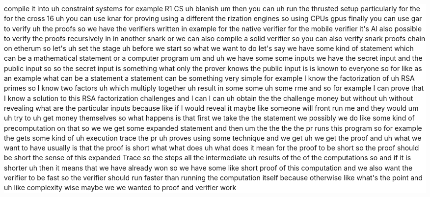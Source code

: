 compile it into uh constraint systems
for example R1 CS uh blanish um then you
can uh run the thrusted setup
particularly for the for the cross 16 uh
you can use knar for proving using a
different the rization engines so using
CPUs gpus finally you can use gar to
verify uh the proofs so we have the
verifiers written in example for the
native verifier for the mobile verifier
it's Al also possible to verify the
proofs recursively in in another snark
or we can also compile a solid verifier
so you can also verify snark proofs
chain on
etherum so let's uh set the stage uh
before we start so what we want to do
let's say we have some kind of statement
which can be a mathematical statement or
a computer program um and uh we have
some some inputs we have the secret
input and the public input so so the
secret input is something what only the
prover knows the public input is is
known to everyone so for like as an
example what can be a statement a
statement can be something very simple
for example I know the factorization of
uh RSA primes so I know two factors uh
which multiply together uh result in
some some uh some rme and so for example
I can prove that I know a solution to
this RSA factorization challenges and I
can I can uh obtain the the challenge
money but without uh without revealing
what are the particular inputs because
like if I would reveal it maybe like
someone will front run me and they would
um uh try to uh get money
themselves so what happens is that first
we take the the statement we possibly we
do like some kind of precomputation on
that so we we get some expanded
statement and then um the the the the pr
runs this program so for example the
gets some kind of uh execution
trace the pr uh proves using some
technique and we get uh we get the
proof and uh what we want to have
usually is that the proof is short what
what does uh what does it mean for the
proof to be short so the proof should be
short the sense of this expanded Trace
so the steps all the intermediate uh
results of the of the computations so
and if it is shorter uh then it means
that we have already won so we have some
like short proof of this computation and
we also want the verifier to be fast so
the verifier should run faster than
running the computation itself because
otherwise like what's the
point and uh like complexity wise maybe
we we wanted to proof and verifier work